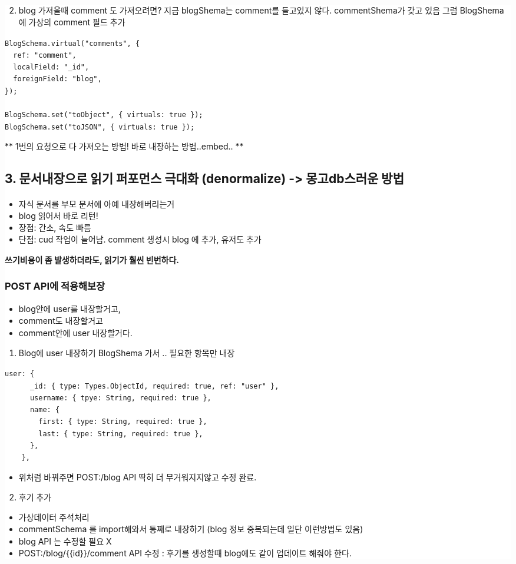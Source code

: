 2. blog 가져올때 comment 도 가져오려면?
   지금 blogShema는 comment를 들고있지 않다. commentShema가 갖고 있음
   그럼 BlogShema에 가상의 comment 필드 추가

```
BlogSchema.virtual("comments", {
  ref: "comment",
  localField: "_id",
  foreignField: "blog",
});

BlogSchema.set("toObject", { virtuals: true });
BlogSchema.set("toJSON", { virtuals: true });
```

** 1번의 요청으로 다 가져오는 방법! 바로 내장하는 방법..embed.. **

## 3. 문서내장으로 읽기 퍼포먼스 극대화 (denormalize) -> 몽고db스러운 방법

- 자식 문서를 부모 문서에 아예 내장해버리는거
- blog 읽어서 바로 리턴!
- 장점: 간소, 속도 빠름
- 단점: cud 작업이 늘어남. comment 생성시 blog 에 추가, 유저도 추가

**쓰기비용이 좀 발생하더라도, 읽기가 훨씬 빈번하다.**

### POST API에 적용해보장

- blog안에 user를 내장할거고,
- comment도 내장할거고
- comment안에 user 내장할거다.

1. Blog에 user 내장하기
   BlogShema 가서 ..
   필요한 항목만 내장

```
user: {
      _id: { type: Types.ObjectId, required: true, ref: "user" },
      username: { tpye: String, required: true },
      name: {
        first: { type: String, required: true },
        last: { type: String, required: true },
      },
    },
```

- 위처럼 바꿔주면 POST:/blog API 딱히 더 무거워지지않고 수정 완료.

2. 후기 추가

- 가상데이터 주석처리
- commentSchema 를 import해와서 통째로 내장하기 (blog 정보 중복되는데 일단 이런방법도 있음)
- blog API 는 수정할 필요 X
- POST:/blog/{{id}}/comment API 수정 : 후기를 생성할때 blog에도 같이 업데이트 해줘야 한다.
